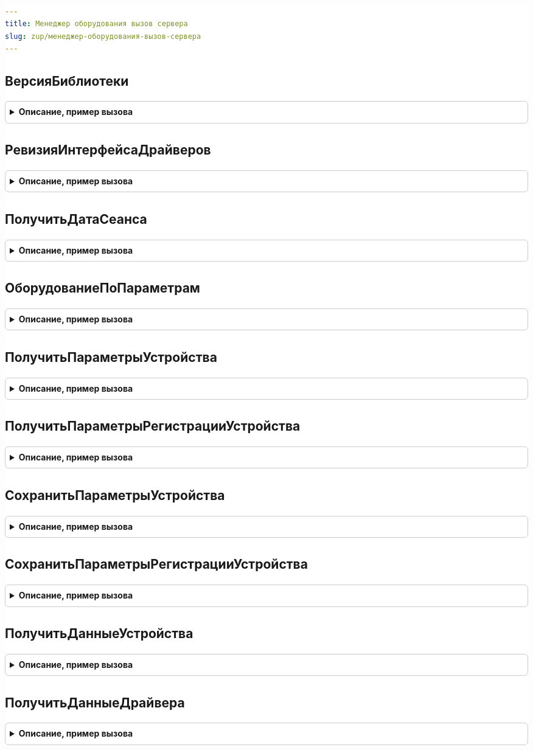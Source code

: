 ```yaml
---
title: Менеджер оборудования вызов сервера
slug: zup/менеджер-оборудования-вызов-сервера
---
```



## ВерсияБиблиотеки
<details style="margin: 1em 0; padding: 0.5em; border: 1px solid #ccc; border-radius: 6px;"><summary style="font-weight: bold; cursor: pointer;">Описание, пример вызова</summary></details>

## РевизияИнтерфейсаДрайверов
<details style="margin: 1em 0; padding: 0.5em; border: 1px solid #ccc; border-radius: 6px;"><summary style="font-weight: bold; cursor: pointer;">Описание, пример вызова</summary></details>

## ПолучитьДатаСеанса
<details style="margin: 1em 0; padding: 0.5em; border: 1px solid #ccc; border-radius: 6px;"><summary style="font-weight: bold; cursor: pointer;">Описание, пример вызова</summary></details>

## ОборудованиеПоПараметрам
<details style="margin: 1em 0; padding: 0.5em; border: 1px solid #ccc; border-radius: 6px;"><summary style="font-weight: bold; cursor: pointer;">Описание, пример вызова</summary></details>

## ПолучитьПараметрыУстройства
<details style="margin: 1em 0; padding: 0.5em; border: 1px solid #ccc; border-radius: 6px;"><summary style="font-weight: bold; cursor: pointer;">Описание, пример вызова</summary></details>

## ПолучитьПараметрыРегистрацииУстройства
<details style="margin: 1em 0; padding: 0.5em; border: 1px solid #ccc; border-radius: 6px;"><summary style="font-weight: bold; cursor: pointer;">Описание, пример вызова</summary></details>

## СохранитьПараметрыУстройства
<details style="margin: 1em 0; padding: 0.5em; border: 1px solid #ccc; border-radius: 6px;"><summary style="font-weight: bold; cursor: pointer;">Описание, пример вызова</summary></details>

## СохранитьПараметрыРегистрацииУстройства
<details style="margin: 1em 0; padding: 0.5em; border: 1px solid #ccc; border-radius: 6px;"><summary style="font-weight: bold; cursor: pointer;">Описание, пример вызова</summary></details>

## ПолучитьДанныеУстройства
<details style="margin: 1em 0; padding: 0.5em; border: 1px solid #ccc; border-radius: 6px;"><summary style="font-weight: bold; cursor: pointer;">Описание, пример вызова</summary></details>

## ПолучитьДанныеДрайвера
<details style="margin: 1em 0; padding: 0.5em; border: 1px solid #ccc; border-radius: 6px;"><summary style="font-weight: bold; cursor: pointer;">Описание, пример вызова</summary></details>
